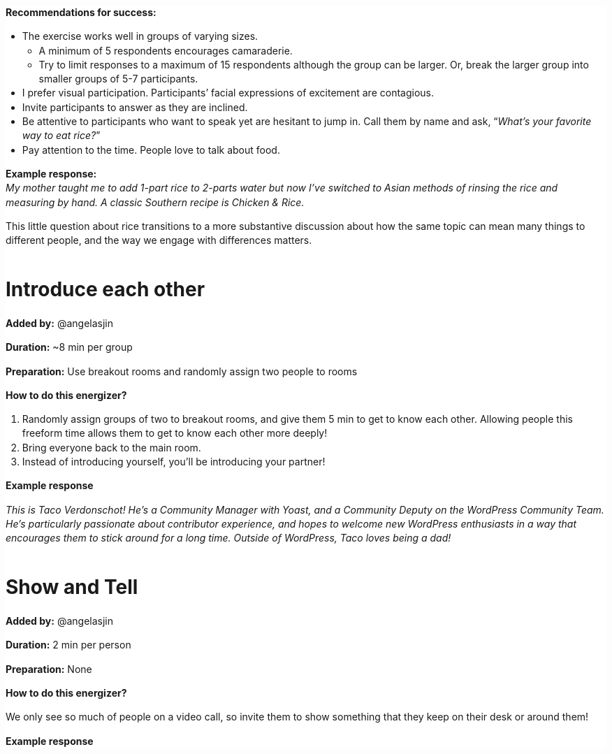 **Recommendations for success:** 

*   The exercise works well in groups of varying sizes. 
    *   A minimum of 5 respondents encourages camaraderie. 
    *   Try to limit responses to a maximum of 15 respondents although the group can be larger. Or, break the larger group into smaller groups of 5-7 participants. 
*   I prefer visual participation. Participants’ facial expressions of excitement are contagious.
*   Invite participants to answer as they are inclined. 
*   Be attentive to participants who want to speak yet are hesitant to jump in. Call them by name and ask, “*What’s your favorite way to eat rice?*”
*   Pay attention to the time. People love to talk about food.

**Example response:**  
*My mother taught me to add 1-part rice to 2-parts water but now I’ve switched to Asian methods of rinsing the rice and measuring by hand. A classic Southern recipe is Chicken & Rice.*

This little question about rice transitions to a more substantive discussion about how the same topic can mean many things to different people, and the way we engage with differences matters.

# Introduce each other

**Added by:** @angelasjin

**Duration:** ~8 min per group

**Preparation:** Use breakout rooms and randomly assign two people to rooms

**How to do this energizer?** 

1.  Randomly assign groups of two to breakout rooms, and give them 5 min to get to know each other. Allowing people this freeform time allows them to get to know each other more deeply!
2.  Bring everyone back to the main room. 
3.  Instead of introducing yourself, you’ll be introducing your partner! 

**Example response**

*This is Taco Verdonschot! He’s a Community Manager with Yoast, and a Community Deputy on the WordPress Community Team. He’s particularly passionate about contributor experience, and hopes to welcome new WordPress enthusiasts in a way that encourages them to stick around for a long time. Outside of WordPress, Taco loves being a dad!*

# Show and Tell

**Added by:** @angelasjin

**Duration:** 2 min per person

**Preparation:** None

**How to do this energizer?** 

We only see so much of people on a video call, so invite them to show something that they keep on their desk or around them! 

**Example response**
